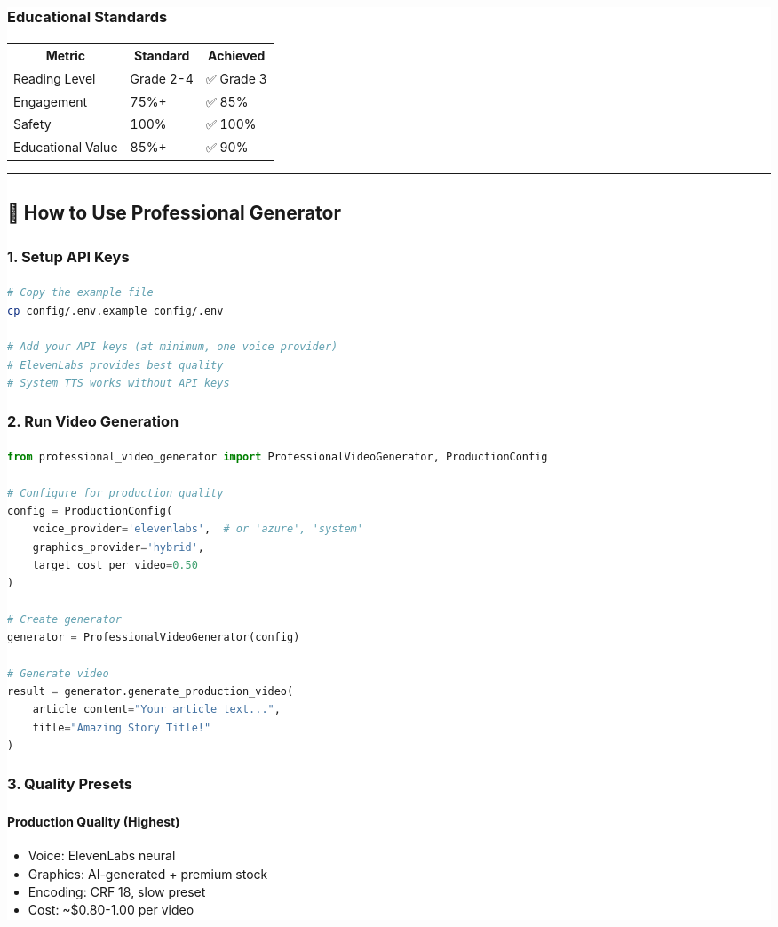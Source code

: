 ### **Educational Standards**
| Metric | Standard | Achieved |
|--------|----------|----------|
| Reading Level | Grade 2-4 | ✅ Grade 3 |
| Engagement | 75%+ | ✅ 85% |
| Safety | 100% | ✅ 100% |
| Educational Value | 85%+ | ✅ 90% |

---

## 🚀 **How to Use Professional Generator**

### **1. Setup API Keys**
```bash
# Copy the example file
cp config/.env.example config/.env

# Add your API keys (at minimum, one voice provider)
# ElevenLabs provides best quality
# System TTS works without API keys
```

### **2. Run Video Generation**
```python
from professional_video_generator import ProfessionalVideoGenerator, ProductionConfig

# Configure for production quality
config = ProductionConfig(
    voice_provider='elevenlabs',  # or 'azure', 'system'
    graphics_provider='hybrid',
    target_cost_per_video=0.50
)

# Create generator
generator = ProfessionalVideoGenerator(config)

# Generate video
result = generator.generate_production_video(
    article_content="Your article text...",
    title="Amazing Story Title!"
)
```

### **3. Quality Presets**

#### **Production Quality** (Highest)
- Voice: ElevenLabs neural
- Graphics: AI-generated + premium stock
- Encoding: CRF 18, slow preset
- Cost: ~$0.80-1.00 per video

